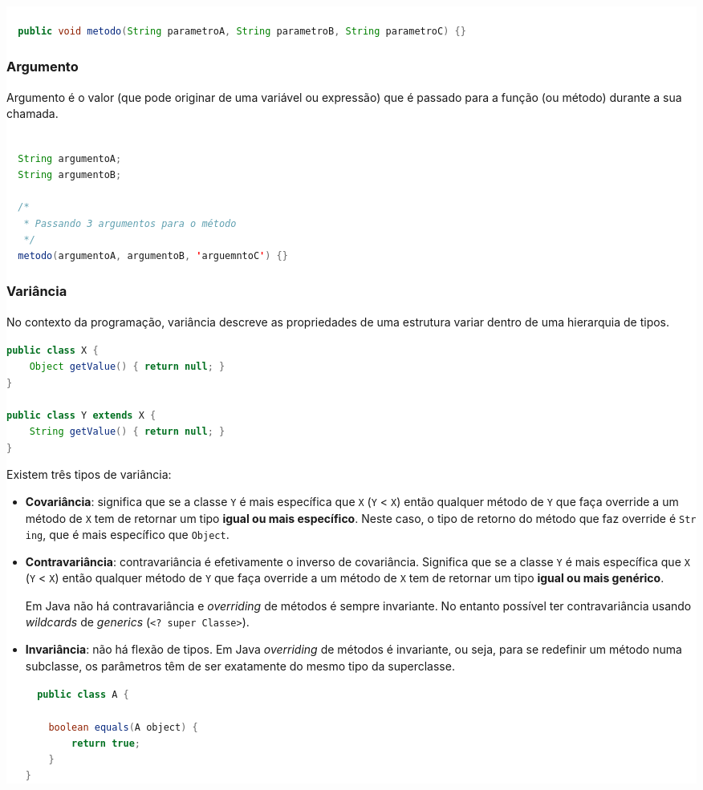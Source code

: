 ```java

  public void metodo(String parametroA, String parametroB, String parametroC) {}
```

### Argumento

Argumento é o valor (que pode originar de uma variável ou expressão) que é passado para a função (ou método) durante a sua chamada.

```java

  String argumentoA;
  String argumentoB;

  /*
   * Passando 3 argumentos para o método
   */
  metodo(argumentoA, argumentoB, 'arguemntoC') {}
```

### Variância

No contexto da programação, variância descreve as propriedades de uma estrutura variar dentro de uma hierarquia de tipos.

```java
public class X {
    Object getValue() { return null; }
}

public class Y extends X {
    String getValue() { return null; }
}
```

Existem três tipos de variância:

- **Covariância**: significa que se a classe `Y` é mais específica que `X` (`Y` < `X`) então qualquer método de `Y` que faça override a um método de `X` tem de retornar um tipo **igual ou mais específico**. Neste caso, o tipo de retorno do método que faz override é `String`, que é mais específico que `Object`.

- **Contravariância**: contravariância é efetivamente o inverso de covariância. Significa que se a classe `Y` é mais específica que `X` (`Y` < `X`) então qualquer método de `Y` que faça override a um método de `X` tem de retornar um tipo **igual ou mais genérico**.

  Em Java não há contravariância e *overriding* de métodos é sempre invariante. No entanto possível ter contravariância usando *wildcards* de *generics* (`<? super Classe>`).
  
- **Invariância**: não há flexão de tipos. Em Java *overriding* de métodos é invariante, ou seja, para se redefinir um método numa subclasse, os parâmetros têm de ser exatamente do mesmo tipo da superclasse.

  ```java
    public class A {

      boolean equals(A object) {
          return true;
      }
  }
  ```
